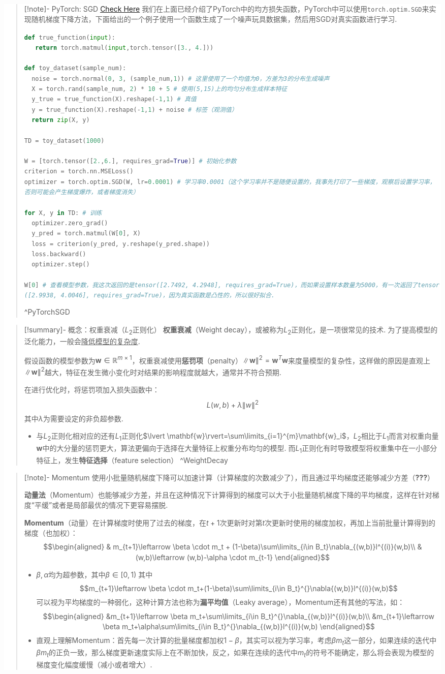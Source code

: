 >[!note]- PyTorch: SGD [Check Here](DLCB.md#^SGD)
>我们在上面已经介绍了PyTorch中的均方损失函数，PyTorch中可以使用`torch.optim.SGD`来实现随机梯度下降方法，下面给出的一个例子使用一个函数生成了一个噪声玩具数据集，然后用SGD对真实函数进行学习.
>```Python
>def true_function(input):
>    return torch.matmul(input,torch.tensor([3., 4.]))
>
>def toy_dataset(sample_num):
>	noise = torch.normal(0, 3, (sample_num,1)) # 这里使用了一个均值为0，方差为3的分布生成噪声
>	X = torch.rand(sample_num, 2) * 10 + 5 # 使用(5,15)上的均匀分布生成样本特征
>	y_true = true_function(X).reshape(-1,1) # 真值
>	y = true_function(X).reshape(-1,1) + noise # 标签（观测值）
>	return zip(X, y)
>
>TD = toy_dataset(1000)
>
>W = [torch.tensor([2.,6.], requires_grad=True)] # 初始化参数
>criterion = torch.nn.MSELoss()
>optimizer = torch.optim.SGD(W, lr=0.0001) # 学习率0.0001（这个学习率并不是随便设置的，我事先打印了一些梯度，观察后设置学习率，否则可能会产生梯度爆炸，或者梯度消失）
>
>for X, y in TD: # 训练
>	optimizer.zero_grad()
>	y_pred = torch.matmul(W[0], X)
>	loss = criterion(y_pred, y.reshape(y_pred.shape))
>	loss.backward()
>	optimizer.step()
>
>W[0] # 查看模型参数，我这次返回的是tensor([2.7492, 4.2948], requires_grad=True)，而如果设置样本数量为5000，有一次返回了tensor([2.9938, 4.0046], requires_grad=True)，因为真实函数是凸性的，所以很好拟合.
>```
>^PyTorchSGD

>[!summary]- 概念：权重衰减（$L_2$正则化）
>**权重衰减**（Weight decay），或被称为$L_2$正则化，是一项很常见的技术. 为了提高模型的泛化能力，一般会<u>降低模型的复杂度</u>.
>
>假设函数的模型参数为$\mathbf{w}\in \mathbb{R}^{m\times 1}$，权重衰减使用**惩罚项**（penalty）$\lVert \mathbf{w}\rVert^2=\mathbf{w}^T \mathbf{w}$来度量模型的复杂性，这样做的原因是直观上$\lVert \mathbf{w}\rVert^2$越大，特征在发生微小变化时对结果的影响程度就越大，通常并不符合预期. 
>
>在进行优化时，将惩罚项加入损失函数中：$$L(w,b)+\lambda\lVert w\rVert^2$$其中$\lambda$为需要设定的非负超参数.
>
>- 与$L_2$正则化相对应的还有$L_1$正则化$\lvert \mathbf{w}\rvert=\sum\limits_{i=1}^{m}\mathbf{w}_i$，$L_2$相比于$L_1$而言对权重向量$\mathbf{w}$中的大分量的惩罚更大，算法更偏向于选择在大量特征上权重分布均匀的模型. 而$L_1$正则化有时导致模型将权重集中在一小部分特征上，发生**特征选择**（feature selection）
>^WeightDecay

>[!note]- Momentum
>使用小批量随机梯度下降可以加速计算（计算梯度的次数减少了），而且通过平均梯度还能够减少方差（**???**）
>
>**动量法**（Momentum）也能够减少方差，并且在这种情况下计算得到的梯度可以大于小批量随机梯度下降的平均梯度，这样在针对梯度“平缓”或者是局部最优的情况下更容易摆脱.
>
>**Momentum**（动量）在计算梯度时使用了过去的梯度，在$t+1$次更新时对第$t$次更新时使用的梯度加权，再加上当前批量计算得到的梯度（也加权）：$$\begin{aligned}
& m_{t+1}\leftarrow \beta \cdot m_t + (1-\beta)\sum\limits_{i\in B_t}\nabla_{(w,b)}l^{(i)}(w,b)\\
& (w,b)\leftarrow (w,b)-\alpha \cdot m_{t-1}
\end{aligned}$$
>- $\beta,\alpha$均为超参数，其中$\beta\in[0,1)$ 其中$$m_{t+1}\leftarrow \beta \cdot m_t+(1-\beta)\sum\limits_{i\in B_t}^{}\nabla{(w,b)}l^{(i)}(w,b)$$可以视为平均梯度的一种弱化，这种计算方法也称为**漏平均值**（Leaky average），Momentum还有其他的写法，如：$$\begin{aligned}
&m_{t+1}\leftarrow \beta m_t+\sum\limits_{i\in B_t}^{}\nabla_{(w,b)}l^{(i)}(w,b)\\
&m_{t+1}\leftarrow \beta m_t+\alpha\sum\limits_{i\in B_t}^{}\nabla_{(w,b)}l^{(i)}(w,b)
\end{aligned}$$
>- 直观上理解Momentum：首先每一次计算的批量梯度都加权$1-\beta$，其实可以视为学习率，考虑$\beta m_t$这一部分，如果连续的迭代中$\beta m_t$的正负一致，那么梯度更新速度实际上在不断加快，反之，如果在连续的迭代中$m_t$的符号不能确定，那么将会表现为模型的梯度变化幅度缓慢（减小或者增大）.